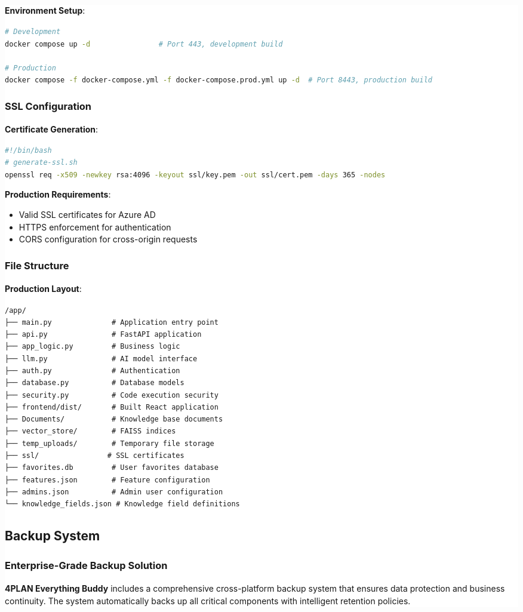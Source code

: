 **Environment Setup**:
```bash
# Development
docker compose up -d                # Port 443, development build

# Production
docker compose -f docker-compose.yml -f docker-compose.prod.yml up -d  # Port 8443, production build
```

### SSL Configuration

**Certificate Generation**:
```bash
#!/bin/bash
# generate-ssl.sh
openssl req -x509 -newkey rsa:4096 -keyout ssl/key.pem -out ssl/cert.pem -days 365 -nodes
```

**Production Requirements**:
- Valid SSL certificates for Azure AD
- HTTPS enforcement for authentication
- CORS configuration for cross-origin requests

### File Structure

**Production Layout**:
```
/app/
├── main.py              # Application entry point
├── api.py               # FastAPI application
├── app_logic.py         # Business logic
├── llm.py               # AI model interface
├── auth.py              # Authentication
├── database.py          # Database models
├── security.py          # Code execution security
├── frontend/dist/       # Built React application
├── Documents/           # Knowledge base documents
├── vector_store/        # FAISS indices
├── temp_uploads/        # Temporary file storage
├── ssl/                # SSL certificates
├── favorites.db         # User favorites database
├── features.json        # Feature configuration
├── admins.json          # Admin user configuration
└── knowledge_fields.json # Knowledge field definitions
```

## Backup System

### Enterprise-Grade Backup Solution

**4PLAN Everything Buddy** includes a comprehensive cross-platform backup system that ensures data protection and business continuity. The system automatically backs up all critical components with intelligent retention policies.
